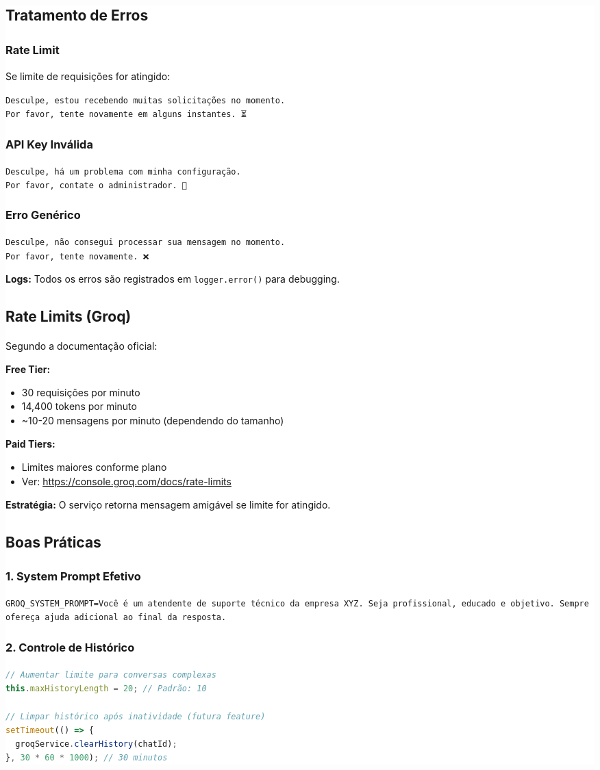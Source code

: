## Tratamento de Erros

### Rate Limit
Se limite de requisições for atingido:
```
Desculpe, estou recebendo muitas solicitações no momento. 
Por favor, tente novamente em alguns instantes. ⏳
```

### API Key Inválida
```
Desculpe, há um problema com minha configuração. 
Por favor, contate o administrador. 🔧
```

### Erro Genérico
```
Desculpe, não consegui processar sua mensagem no momento. 
Por favor, tente novamente. ❌
```

**Logs:** Todos os erros são registrados em `logger.error()` para debugging.

## Rate Limits (Groq)

Segundo a documentação oficial:

**Free Tier:**
- 30 requisições por minuto
- 14,400 tokens por minuto
- ~10-20 mensagens por minuto (dependendo do tamanho)

**Paid Tiers:**
- Limites maiores conforme plano
- Ver: https://console.groq.com/docs/rate-limits

**Estratégia:** O serviço retorna mensagem amigável se limite for atingido.

## Boas Práticas

### 1. System Prompt Efetivo
```env
GROQ_SYSTEM_PROMPT=Você é um atendente de suporte técnico da empresa XYZ. Seja profissional, educado e objetivo. Sempre ofereça ajuda adicional ao final da resposta.
```

### 2. Controle de Histórico
```javascript
// Aumentar limite para conversas complexas
this.maxHistoryLength = 20; // Padrão: 10

// Limpar histórico após inatividade (futura feature)
setTimeout(() => {
  groqService.clearHistory(chatId);
}, 30 * 60 * 1000); // 30 minutos
```
